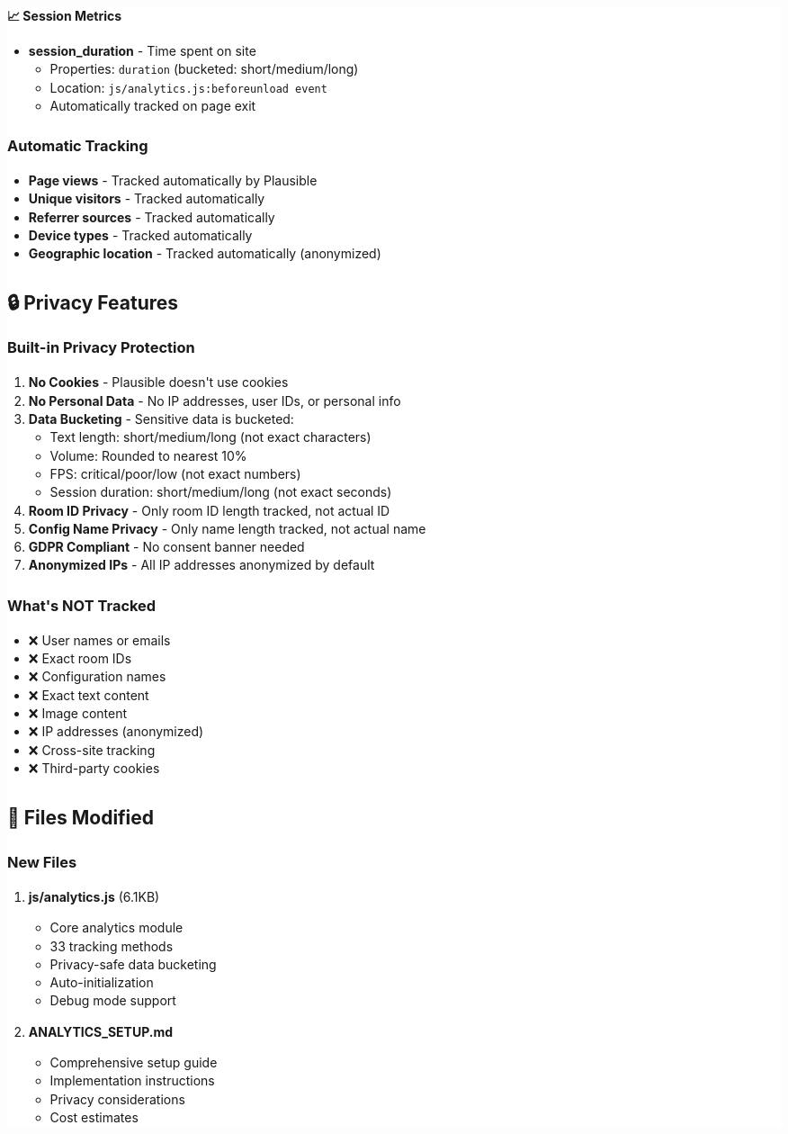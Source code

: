 #### 📈 Session Metrics
- **session_duration** - Time spent on site
  - Properties: `duration` (bucketed: short/medium/long)
  - Location: `js/analytics.js:beforeunload event`
  - Automatically tracked on page exit

### Automatic Tracking
- **Page views** - Tracked automatically by Plausible
- **Unique visitors** - Tracked automatically
- **Referrer sources** - Tracked automatically
- **Device types** - Tracked automatically
- **Geographic location** - Tracked automatically (anonymized)

## 🔒 Privacy Features

### Built-in Privacy Protection
1. **No Cookies** - Plausible doesn't use cookies
2. **No Personal Data** - No IP addresses, user IDs, or personal info
3. **Data Bucketing** - Sensitive data is bucketed:
   - Text length: short/medium/long (not exact characters)
   - Volume: Rounded to nearest 10%
   - FPS: critical/poor/low (not exact numbers)
   - Session duration: short/medium/long (not exact seconds)
4. **Room ID Privacy** - Only room ID length tracked, not actual ID
5. **Config Name Privacy** - Only name length tracked, not actual name
6. **GDPR Compliant** - No consent banner needed
7. **Anonymized IPs** - All IP addresses anonymized by default

### What's NOT Tracked
- ❌ User names or emails
- ❌ Exact room IDs
- ❌ Configuration names
- ❌ Exact text content
- ❌ Image content
- ❌ IP addresses (anonymized)
- ❌ Cross-site tracking
- ❌ Third-party cookies

## 📁 Files Modified

### New Files
1. **js/analytics.js** (6.1KB)
   - Core analytics module
   - 33 tracking methods
   - Privacy-safe data bucketing
   - Auto-initialization
   - Debug mode support

2. **ANALYTICS_SETUP.md**
   - Comprehensive setup guide
   - Implementation instructions
   - Privacy considerations
   - Cost estimates
